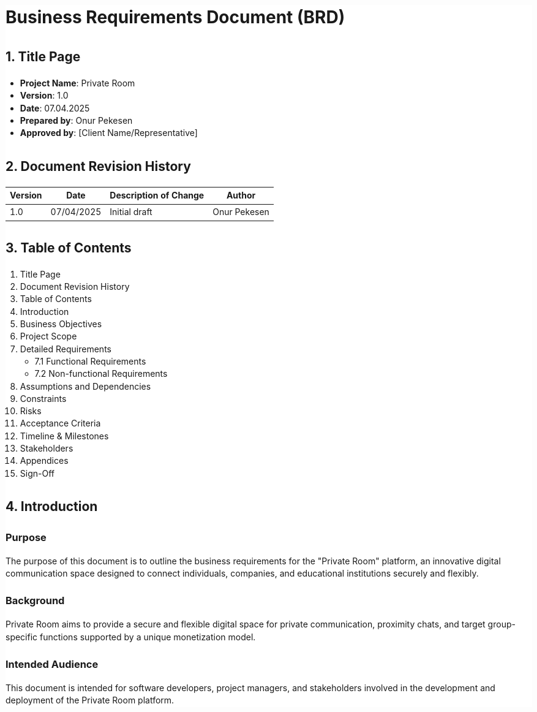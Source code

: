 # Business Requirements Document (BRD)

## 1. Title Page
- **Project Name**: Private Room
- **Version**: 1.0
- **Date**: 07.04.2025
- **Prepared by**: Onur Pekesen
- **Approved by**: [Client Name/Representative]

## 2. Document Revision History

| Version | Date       | Description of Change | Author       |
|---------|------------|-----------------------|--------------|
| 1.0     | 07/04/2025 | Initial draft         | Onur Pekesen |

## 3. Table of Contents
1. Title Page
2. Document Revision History
3. Table of Contents
4. Introduction
5. Business Objectives
6. Project Scope
7. Detailed Requirements
   - 7.1 Functional Requirements
   - 7.2 Non-functional Requirements
8. Assumptions and Dependencies
9. Constraints
10. Risks
11. Acceptance Criteria
12. Timeline & Milestones
13. Stakeholders
14. Appendices
15. Sign-Off

## 4. Introduction

### Purpose
The purpose of this document is to outline the business requirements for the "Private Room" platform, an innovative digital communication space designed to connect individuals, companies, and educational institutions securely and flexibly.

### Background
Private Room aims to provide a secure and flexible digital space for private communication, proximity chats, and target group-specific functions supported by a unique monetization model.

### Intended Audience
This document is intended for software developers, project managers, and stakeholders involved in the development and deployment of the Private Room platform.
